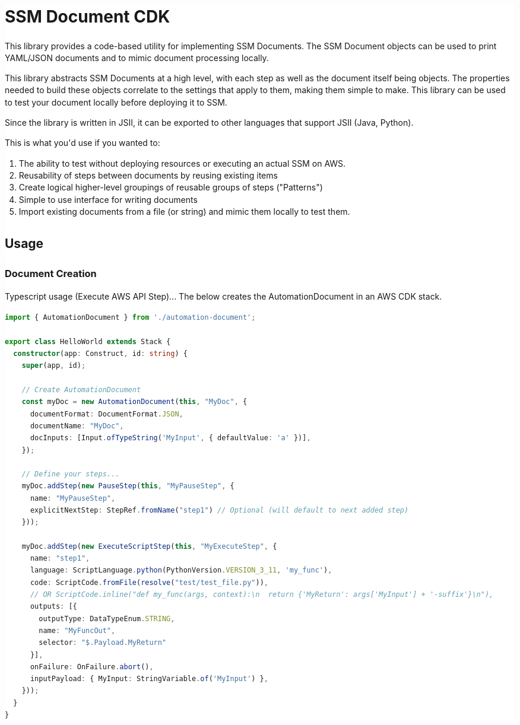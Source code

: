 # SSM Document CDK
This library provides a code-based utility for implementing SSM Documents. The SSM Document objects can be used to print YAML/JSON documents and to mimic document processing locally.

This library abstracts SSM Documents at a high level, with each step as well as the document itself being objects. The properties needed to build these objects correlate to the settings that apply to them, making them simple to make.
This library can be used to test your document locally before deploying it to SSM.

Since the library is written in JSII, it can be exported to other languages that support JSII (Java, Python).

This is what you'd use if you wanted to:
1. The ability to test without deploying resources or executing an actual SSM on AWS.
2. Reusability of steps between documents by reusing existing items
3. Create logical higher-level groupings of reusable groups of steps ("Patterns")
4. Simple to use interface for writing documents
5. Import existing documents from a file (or string) and mimic them locally to test them.

## Usage

### Document Creation

Typescript usage (Execute AWS API Step)...
The below creates the AutomationDocument in an AWS CDK stack.
```ts
import { AutomationDocument } from './automation-document';

export class HelloWorld extends Stack {
  constructor(app: Construct, id: string) {
    super(app, id);

    // Create AutomationDocument
    const myDoc = new AutomationDocument(this, "MyDoc", {
      documentFormat: DocumentFormat.JSON,
      documentName: "MyDoc",
      docInputs: [Input.ofTypeString('MyInput', { defaultValue: 'a' })],
    });

    // Define your steps...
    myDoc.addStep(new PauseStep(this, "MyPauseStep", {
      name: "MyPauseStep",
      explicitNextStep: StepRef.fromName("step1") // Optional (will default to next added step)
    }));

    myDoc.addStep(new ExecuteScriptStep(this, "MyExecuteStep", {
      name: "step1",
      language: ScriptLanguage.python(PythonVersion.VERSION_3_11, 'my_func'),
      code: ScriptCode.fromFile(resolve("test/test_file.py")),
      // OR ScriptCode.inline("def my_func(args, context):\n  return {'MyReturn': args['MyInput'] + '-suffix'}\n"),
      outputs: [{
        outputType: DataTypeEnum.STRING,
        name: "MyFuncOut",
        selector: "$.Payload.MyReturn"
      }],
      onFailure: OnFailure.abort(),
      inputPayload: { MyInput: StringVariable.of('MyInput') },
    }));
  }
}
```
